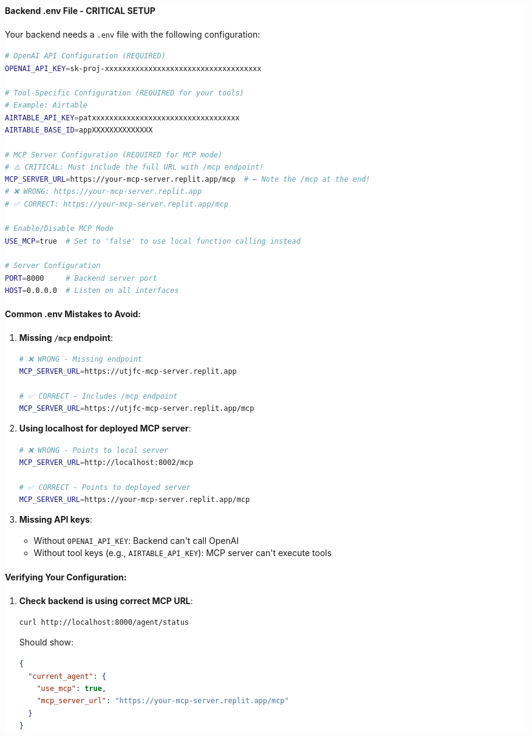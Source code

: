 #### Backend .env File - CRITICAL SETUP

Your backend needs a `.env` file with the following configuration:

```bash
# OpenAI API Configuration (REQUIRED)
OPENAI_API_KEY=sk-proj-xxxxxxxxxxxxxxxxxxxxxxxxxxxxxxxxxxxx

# Tool-Specific Configuration (REQUIRED for your tools)
# Example: Airtable
AIRTABLE_API_KEY=patxxxxxxxxxxxxxxxxxxxxxxxxxxxxxxxxxx
AIRTABLE_BASE_ID=appXXXXXXXXXXXXXX

# MCP Server Configuration (REQUIRED for MCP mode)
# ⚠️ CRITICAL: Must include the full URL with /mcp endpoint!
MCP_SERVER_URL=https://your-mcp-server.replit.app/mcp  # ← Note the /mcp at the end!
# ❌ WRONG: https://your-mcp-server.replit.app
# ✅ CORRECT: https://your-mcp-server.replit.app/mcp

# Enable/Disable MCP Mode
USE_MCP=true  # Set to 'false' to use local function calling instead

# Server Configuration
PORT=8000     # Backend server port
HOST=0.0.0.0  # Listen on all interfaces
```

#### Common .env Mistakes to Avoid:

1. **Missing `/mcp` endpoint**:
   ```bash
   # ❌ WRONG - Missing endpoint
   MCP_SERVER_URL=https://utjfc-mcp-server.replit.app
   
   # ✅ CORRECT - Includes /mcp endpoint
   MCP_SERVER_URL=https://utjfc-mcp-server.replit.app/mcp
   ```

2. **Using localhost for deployed MCP server**:
   ```bash
   # ❌ WRONG - Points to local server
   MCP_SERVER_URL=http://localhost:8002/mcp
   
   # ✅ CORRECT - Points to deployed server
   MCP_SERVER_URL=https://your-mcp-server.replit.app/mcp
   ```

3. **Missing API keys**:
   - Without `OPENAI_API_KEY`: Backend can't call OpenAI
   - Without tool keys (e.g., `AIRTABLE_API_KEY`): MCP server can't execute tools

#### Verifying Your Configuration:

1. **Check backend is using correct MCP URL**:
   ```bash
   curl http://localhost:8000/agent/status
   ```
   Should show:
   ```json
   {
     "current_agent": {
       "use_mcp": true,
       "mcp_server_url": "https://your-mcp-server.replit.app/mcp"
     }
   }
   ```
